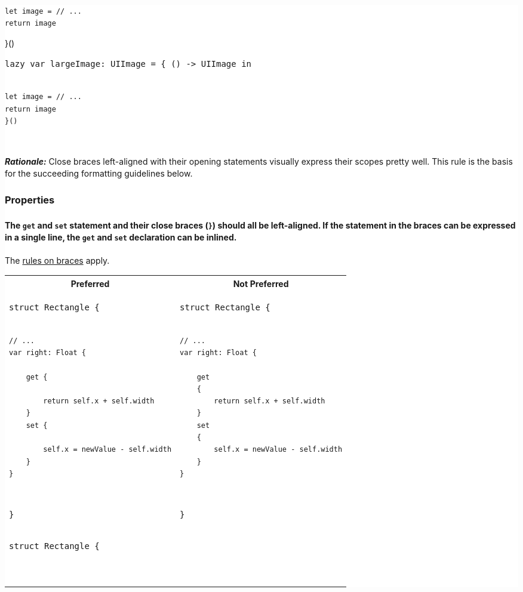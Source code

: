     let image = // ...
    return image
}()
</pre></td>
<td><pre lang=swift>
lazy var largeImage: UIImage = { () -> UIImage in

    let image = // ...
    return image
    }()
</pre></td>
</tr>
</table>

***Rationale:*** Close braces left-aligned with their opening statements visually express their scopes pretty well. This rule is the basis for the succeeding formatting guidelines below.


### Properties

#### The `get` and `set` statement and their close braces (`}`) should all be left-aligned. If the statement in the braces can be expressed in a single line, the `get` and `set` declaration can be inlined.
The [rules on braces](#braces) apply.
<table>
<tr><th>Preferred</th><th>Not Preferred</th></tr>
<tr>
<td><pre lang=swift>
struct Rectangle {

    // ...
    var right: Float {
    
        get {
        
            return self.x + self.width
        }
        set {
        
            self.x = newValue - self.width
        }
    }
}
</pre></td>
<td><pre lang=swift>
struct Rectangle {

    // ...
    var right: Float {
    
        get
        {
            return self.x + self.width
        }
        set
        {
            self.x = newValue - self.width
        }
    }
}
</pre></td>
</tr>
<tr>
<td><pre lang=swift>
struct Rectangle {
